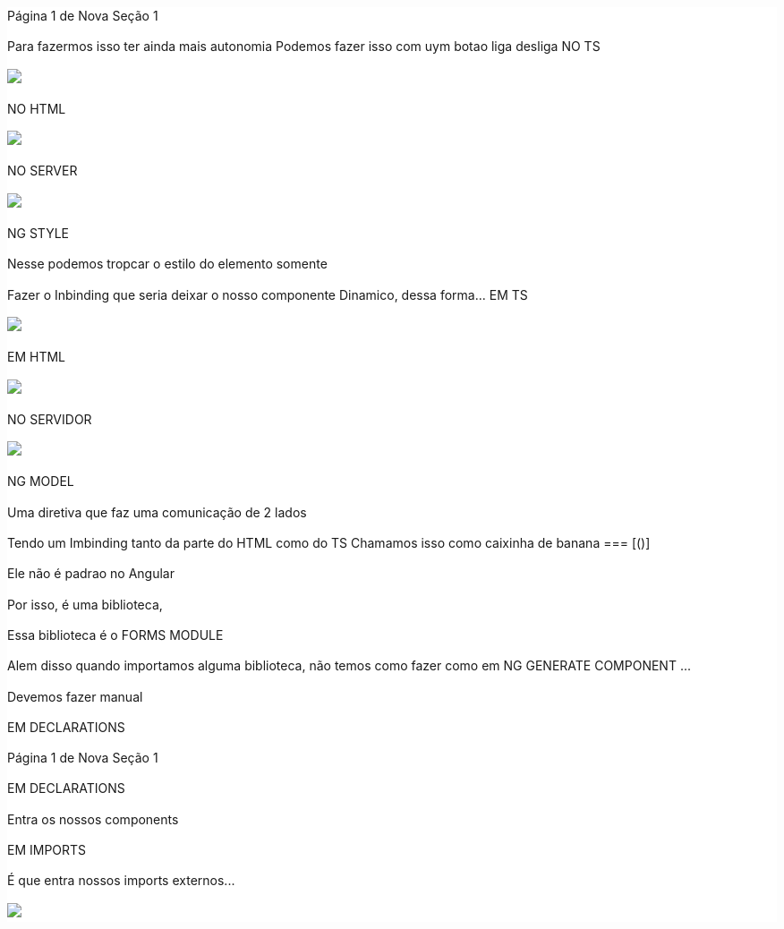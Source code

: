 Página 1 de Nova Seção 1

Para fazermos isso ter ainda mais autonomia Podemos fazer isso com uym botao liga desliga NO TS

![](Aspose.Words.16be4d22-f78c-47d4-803f-742f821031c3.225.png)

NO HTML

![](Aspose.Words.16be4d22-f78c-47d4-803f-742f821031c3.226.png)

NO SERVER

![](Aspose.Words.16be4d22-f78c-47d4-803f-742f821031c3.227.png)

NG STYLE

Nesse podemos tropcar o estilo do elemento somente

Fazer o Inbinding que seria deixar o nosso componente Dinamico, dessa forma... EM TS 

![](Aspose.Words.16be4d22-f78c-47d4-803f-742f821031c3.228.png)

EM HTML 

![](Aspose.Words.16be4d22-f78c-47d4-803f-742f821031c3.229.png)

NO SERVIDOR

![](Aspose.Words.16be4d22-f78c-47d4-803f-742f821031c3.230.png)

NG MODEL

Uma diretiva que faz uma comunicação de 2 lados

Tendo um Imbinding tanto da parte do HTML como do TS Chamamos isso como caixinha de banana === [()]

Ele não é padrao no Angular

Por isso, é uma biblioteca,

Essa biblioteca é o FORMS MODULE

Alem disso quando importamos alguma biblioteca, não temos como fazer como em NG GENERATE COMPONENT ...

Devemos fazer manual 

EM DECLARATIONS 

Página 1 de Nova Seção 1

EM DECLARATIONS 

Entra os nossos components 

EM IMPORTS

É que entra nossos imports externos...

![](Aspose.Words.16be4d22-f78c-47d4-803f-742f821031c3.231.png)
